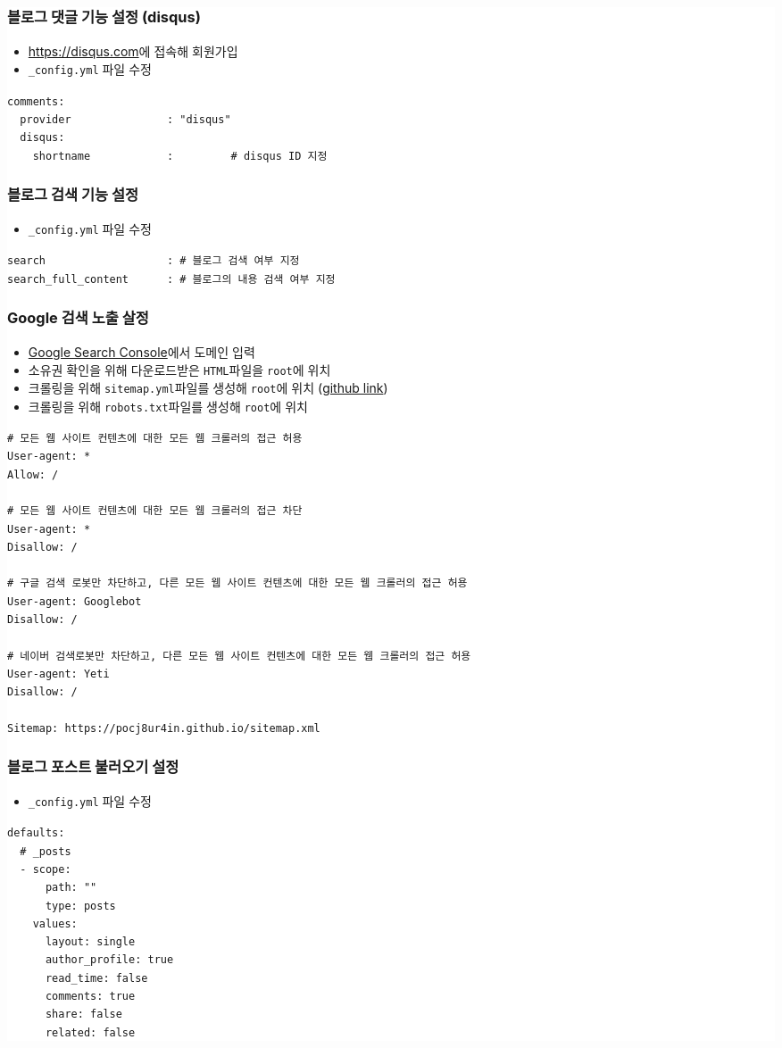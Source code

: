 ### 블로그 댓글 기능 설정 (disqus)
- <a href="https://disqus.com">https://disqus.com</a>에 접속해 회원가입
- ```_config.yml``` 파일 수정

```
comments:
  provider               : "disqus"
  disqus:
    shortname            :         # disqus ID 지정
```

### 블로그 검색 기능 설정
- ```_config.yml``` 파일 수정

```
search                   : # 블로그 검색 여부 지정
search_full_content      : # 블로그의 내용 검색 여부 지정
```

### Google 검색 노출 살정
- <a href="https://search.google.com/search-console/about">Google Search Console</a>에서 도메인 입력
- 소유권 확인을 위해 다운로드받은 ```HTML```파일을 ```root```에 위치
- 크롤링을 위해 ```sitemap.yml```파일를 생성해 ```root```에 위치 (<a href="https://github.com/pocj8ur4in/pocj8ur4in.github.io/blob/main/sitemap.yml">github link</a>)
- 크롤링을 위해 ```robots.txt```파일를 생성해 ```root```에 위치

```
# 모든 웹 사이트 컨텐츠에 대한 모든 웹 크롤러의 접근 허용
User-agent: *
Allow: /

# 모든 웹 사이트 컨텐츠에 대한 모든 웹 크롤러의 접근 차단
User-agent: *
Disallow: /

# 구글 검색 로봇만 차단하고, 다른 모든 웹 사이트 컨텐츠에 대한 모든 웹 크롤러의 접근 허용
User-agent: Googlebot
Disallow: /

# 네이버 검색로봇만 차단하고, 다른 모든 웹 사이트 컨텐츠에 대한 모든 웹 크롤러의 접근 허용
User-agent: Yeti
Disallow: /

Sitemap: https://pocj8ur4in.github.io/sitemap.xml
```

### 블로그 포스트 불러오기 설정
- ```_config.yml``` 파일 수정

```
defaults:
  # _posts
  - scope:
      path: ""
      type: posts
    values:
      layout: single
      author_profile: true
      read_time: false
      comments: true
      share: false
      related: false
```
